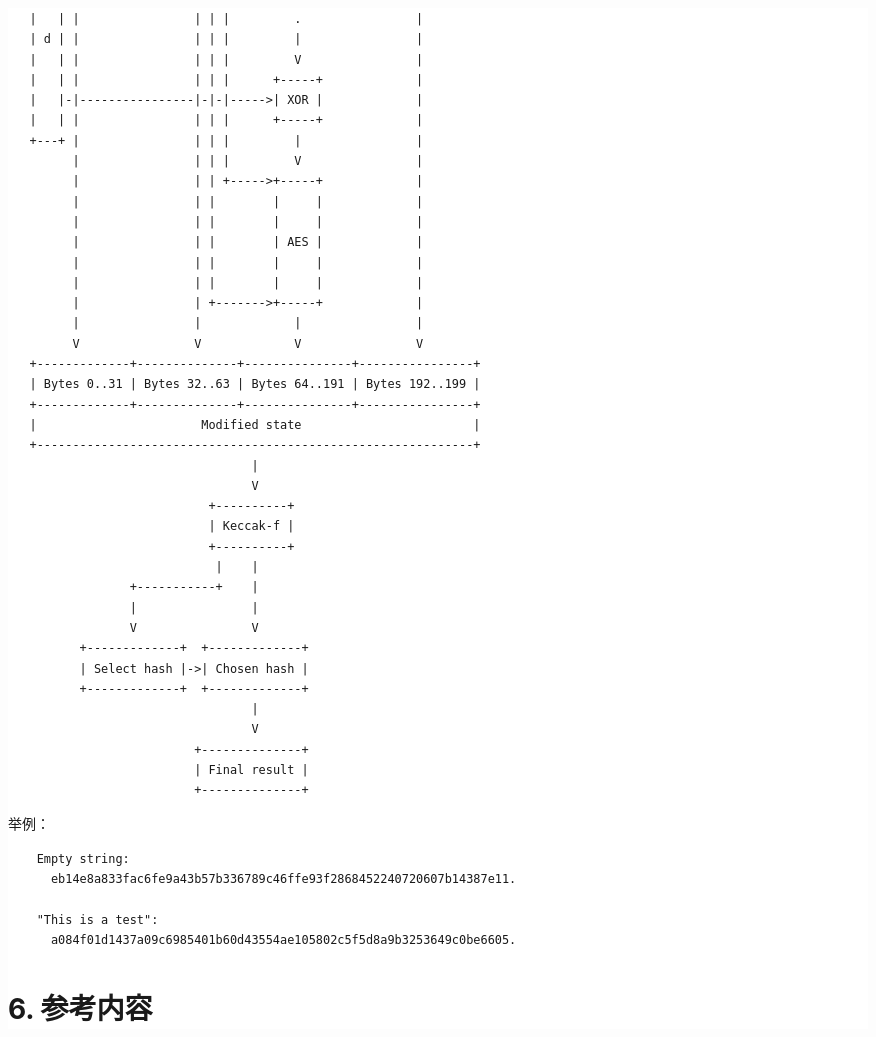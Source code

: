 ```
   |   | |                | | |         .                |
   | d | |                | | |         |                |
   |   | |                | | |         V                |
   |   | |                | | |      +-----+             |
   |   |-|----------------|-|-|----->| XOR |             |
   |   | |                | | |      +-----+             |
   +---+ |                | | |         |                |
         |                | | |         V                |
         |                | | +----->+-----+             |
         |                | |        |     |             |
         |                | |        |     |             |
         |                | |        | AES |             |
         |                | |        |     |             |
         |                | |        |     |             |
         |                | +------->+-----+             |
         |                |             |                |
         V                V             V                V
   +-------------+--------------+---------------+----------------+
   | Bytes 0..31 | Bytes 32..63 | Bytes 64..191 | Bytes 192..199 |
   +-------------+--------------+---------------+----------------+
   |                       Modified state                        |
   +-------------------------------------------------------------+
                                  |
                                  V
                            +----------+
                            | Keccak-f |
                            +----------+
                             |    |
                 +-----------+    |
                 |                |
                 V                V
          +-------------+  +-------------+
          | Select hash |->| Chosen hash |
          +-------------+  +-------------+
                                  |
                                  V
                          +--------------+
                          | Final result |
                          +--------------+
```

举例：

```
    Empty string:
      eb14e8a833fac6fe9a43b57b336789c46ffe93f2868452240720607b14387e11.

    "This is a test":
      a084f01d1437a09c6985401b60d43554ae105802c5f5d8a9b3253649c0be6605.
```

# 6. 参考内容
